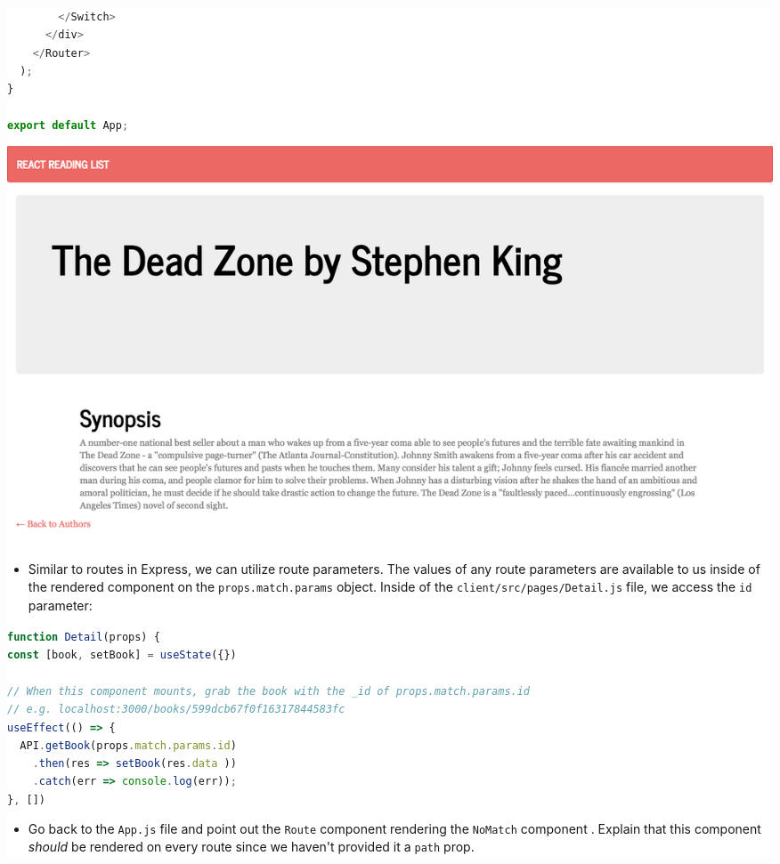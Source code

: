   ```js
          </Switch>
        </div>
      </Router>
    );
  }

  export default App;
  ```

  ![Details](Images/17-Details.png)

  * Similar to routes in Express, we can utilize route parameters. The values of any route parameters are available to us inside of the rendered component on the `props.match.params` object. Inside of the `client/src/pages/Detail.js` file, we access the `id` parameter:

  ```js
  function Detail(props) {
  const [book, setBook] = useState({})

  // When this component mounts, grab the book with the _id of props.match.params.id
  // e.g. localhost:3000/books/599dcb67f0f16317844583fc
  useEffect(() => {
    API.getBook(props.match.params.id)
      .then(res => setBook(res.data ))
      .catch(err => console.log(err));
  }, [])
  ```

  * Go back to the `App.js` file and point out the `Route` component rendering the `NoMatch` component . Explain that this component _should_ be rendered on every route since we haven't provided it a `path` prop.
